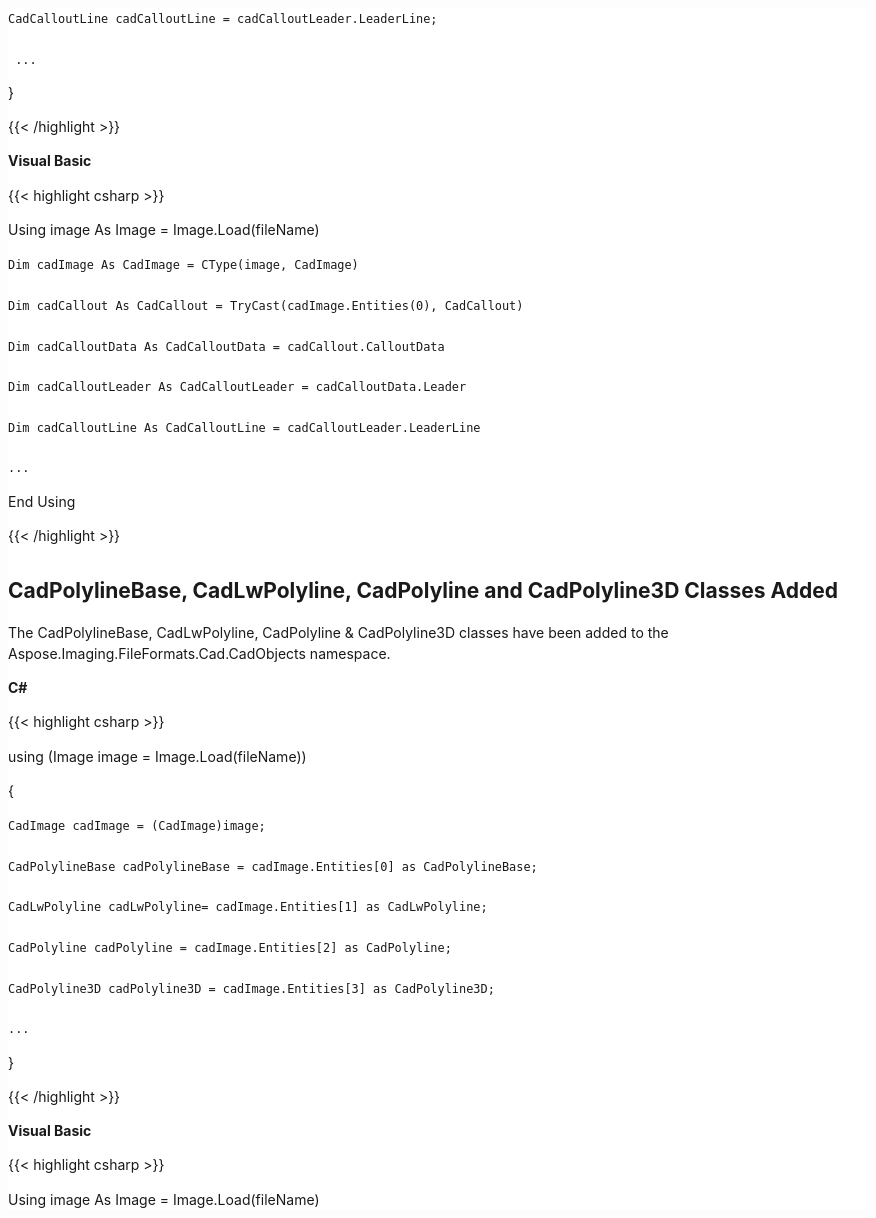     CadCalloutLine cadCalloutLine = cadCalloutLeader.LeaderLine;

     ...

}

{{< /highlight >}}

**Visual Basic**

{{< highlight csharp >}}

 Using image As Image = Image.Load(fileName)

	Dim cadImage As CadImage = CType(image, CadImage)

	Dim cadCallout As CadCallout = TryCast(cadImage.Entities(0), CadCallout)

	Dim cadCalloutData As CadCalloutData = cadCallout.CalloutData

	Dim cadCalloutLeader As CadCalloutLeader = cadCalloutData.Leader

	Dim cadCalloutLine As CadCalloutLine = cadCalloutLeader.LeaderLine

	...

End Using

{{< /highlight >}}
## **CadPolylineBase, CadLwPolyline, CadPolyline and CadPolyline3D Classes Added**
The CadPolylineBase, CadLwPolyline, CadPolyline & CadPolyline3D classes have been added to the Aspose.Imaging.FileFormats.Cad.CadObjects namespace.

**C#**

{{< highlight csharp >}}

 using (Image image = Image.Load(fileName))

{

    CadImage cadImage = (CadImage)image;

    CadPolylineBase cadPolylineBase = cadImage.Entities[0] as CadPolylineBase;

    CadLwPolyline cadLwPolyline= cadImage.Entities[1] as CadLwPolyline;

    CadPolyline cadPolyline = cadImage.Entities[2] as CadPolyline;

    CadPolyline3D cadPolyline3D = cadImage.Entities[3] as CadPolyline3D;

    ...

}

{{< /highlight >}}

**Visual Basic**

{{< highlight csharp >}}

 Using image As Image = Image.Load(fileName)
